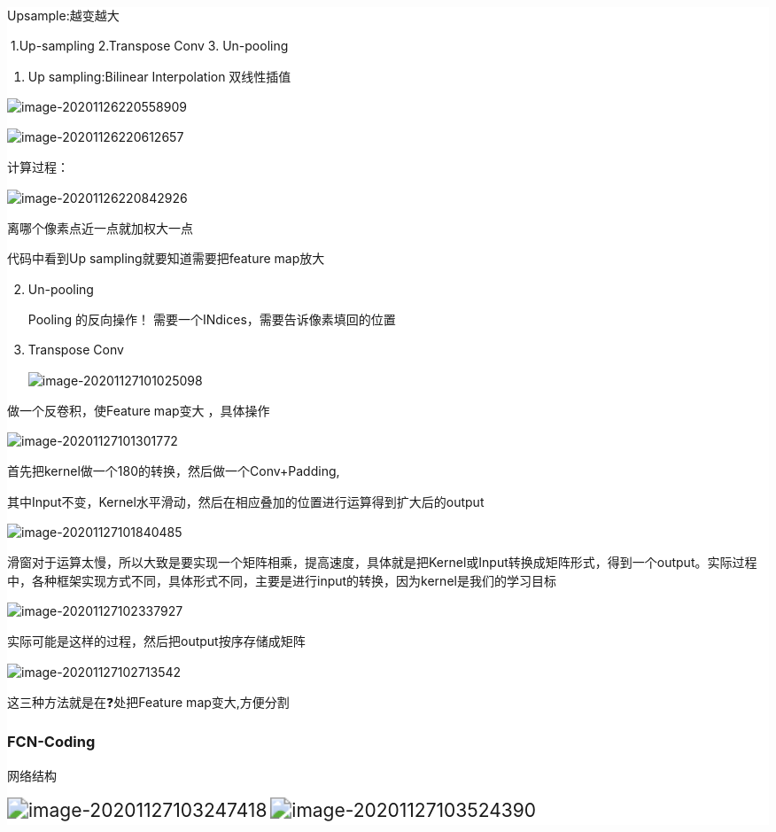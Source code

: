 Upsample:越变越大

​	1.Up-sampling  2.Transpose Conv 3. Un-pooling

1. Up sampling:Bilinear Interpolation 双线性插值

![image-20201126220558909](F:\Files\Typora_ImageStore\image-20201126220558909.png)

![image-20201126220612657](F:\Files\Typora_ImageStore\image-20201126220612657.png)

计算过程：

![image-20201126220842926](F:\Files\Typora_ImageStore\image-20201126220842926.png)

离哪个像素点近一点就加权大一点

代码中看到Up sampling就要知道需要把feature map放大

2. Un-pooling 

   Pooling 的反向操作！ 需要一个INdices，需要告诉像素填回的位置

3. Transpose Conv

    ![image-20201127101025098](F:\Files\Typora_ImageStore\image-20201127101025098.png)

 做一个反卷积，使Feature map变大 ，具体操作

![image-20201127101301772](F:\Files\Typora_ImageStore\image-20201127101301772.png)

首先把kernel做一个180的转换，然后做一个Conv+Padding,

其中Input不变，Kernel水平滑动，然后在相应叠加的位置进行运算得到扩大后的output

![image-20201127101840485](F:\Files\Typora_ImageStore\image-20201127101840485.png)

滑窗对于运算太慢，所以大致是要实现一个矩阵相乘，提高速度，具体就是把Kernel或Input转换成矩阵形式，得到一个output。实际过程中，各种框架实现方式不同，具体形式不同，主要是进行input的转换，因为kernel是我们的学习目标

![image-20201127102337927](F:\Files\Typora_ImageStore\image-20201127102337927.png)

实际可能是这样的过程，然后把output按序存储成矩阵



![image-20201127102713542](F:\Files\Typora_ImageStore\image-20201127102713542.png)

这三种方法就是在❓处把Feature map变大,方便分割

### FCN-Coding

网络结构

<img src="F:\Files\Typora_ImageStore\image-20201127103247418.png" alt="image-20201127103247418" style="zoom:150%;" />



<img src="F:\Files\Typora_ImageStore\image-20201127103524390.png" alt="image-20201127103524390" style="zoom:150%;" />

